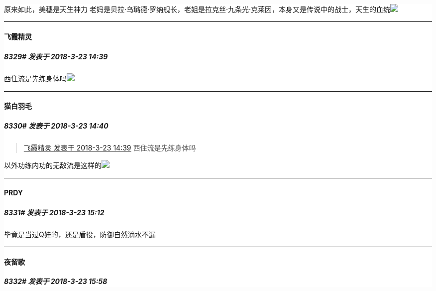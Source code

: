 原来如此，美穗是天生神力</blockquote>
老妈是贝拉·乌璐德·罗纳舰长，老姐是拉克丝·九条光·克莱因，本身又是传说中的战士，天生的血统<img src="https://static.saraba1st.com/image/smiley/face2017/053.png" referrerpolicy="no-referrer">







-----

####  飞霞精灵  
##### 8329#       发表于 2018-3-23 14:39




西住流是先练身体吗<img src="https://static.saraba1st.com/image/smiley/face2017/066.png" referrerpolicy="no-referrer">







-----

####  猫白羽毛  
##### 8330#       发表于 2018-3-23 14:40



<blockquote><a href="httphttps://bbs.saraba1st.com/2b/forum.php?mod=redirect&amp;goto=findpost&amp;pid=38944543&amp;ptid=851614" target="_blank">飞霞精灵 发表于 2018-3-23 14:39</a>
西住流是先练身体吗</blockquote>
以外功练内功的无敌流是这样的<img src="https://static.saraba1st.com/image/smiley/face2017/040.png" referrerpolicy="no-referrer">







-----

####  PRDY  
##### 8331#       发表于 2018-3-23 15:12




毕竟是当过Q娃的，还是盾役，防御自然滴水不漏







-----

####  夜留歌  
##### 8332#       发表于 2018-3-23 15:58


